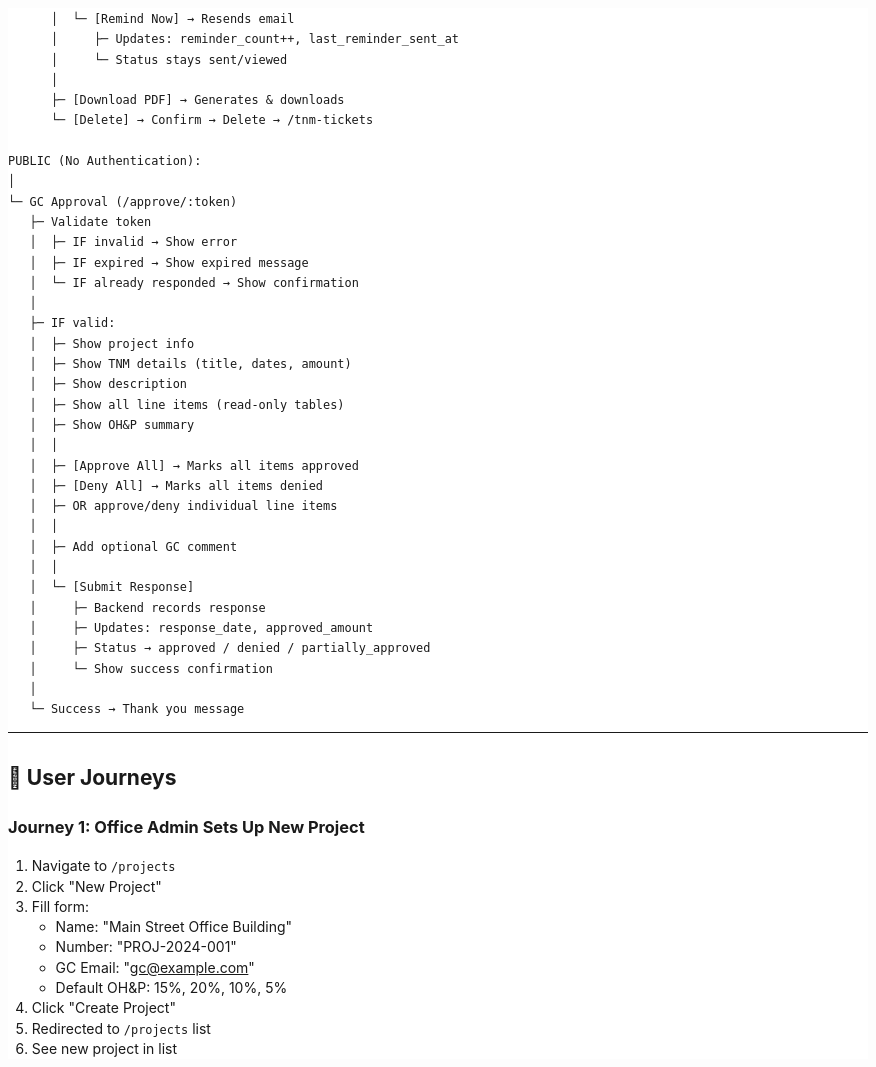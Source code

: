 ```
      │  └─ [Remind Now] → Resends email
      │     ├─ Updates: reminder_count++, last_reminder_sent_at
      │     └─ Status stays sent/viewed
      │
      ├─ [Download PDF] → Generates & downloads
      └─ [Delete] → Confirm → Delete → /tnm-tickets

PUBLIC (No Authentication):
│
└─ GC Approval (/approve/:token)
   ├─ Validate token
   │  ├─ IF invalid → Show error
   │  ├─ IF expired → Show expired message
   │  └─ IF already responded → Show confirmation
   │
   ├─ IF valid:
   │  ├─ Show project info
   │  ├─ Show TNM details (title, dates, amount)
   │  ├─ Show description
   │  ├─ Show all line items (read-only tables)
   │  ├─ Show OH&P summary
   │  │
   │  ├─ [Approve All] → Marks all items approved
   │  ├─ [Deny All] → Marks all items denied
   │  ├─ OR approve/deny individual line items
   │  │
   │  ├─ Add optional GC comment
   │  │
   │  └─ [Submit Response]
   │     ├─ Backend records response
   │     ├─ Updates: response_date, approved_amount
   │     ├─ Status → approved / denied / partially_approved
   │     └─ Show success confirmation
   │
   └─ Success → Thank you message
```

---

## 🎯 User Journeys

### Journey 1: Office Admin Sets Up New Project

1. Navigate to `/projects`
2. Click "New Project"
3. Fill form:
   - Name: "Main Street Office Building"
   - Number: "PROJ-2024-001"
   - GC Email: "gc@example.com"
   - Default OH&P: 15%, 20%, 10%, 5%
4. Click "Create Project"
5. Redirected to `/projects` list
6. See new project in list

